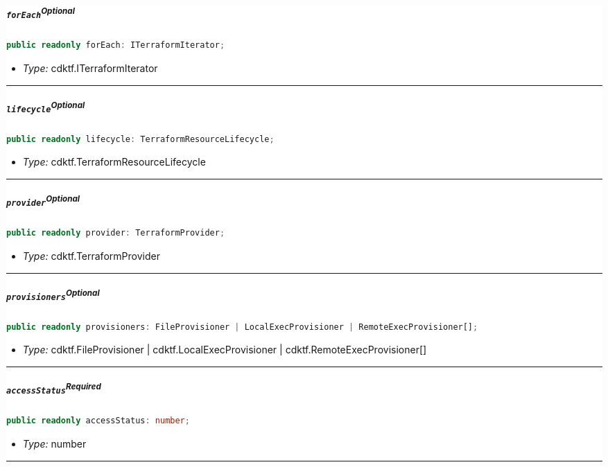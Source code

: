 
##### `forEach`<sup>Optional</sup> <a name="forEach" id="@cdktf/provider-opentelekomcloud.wafDedicatedDomainV1.WafDedicatedDomainV1.property.forEach"></a>

```typescript
public readonly forEach: ITerraformIterator;
```

- *Type:* cdktf.ITerraformIterator

---

##### `lifecycle`<sup>Optional</sup> <a name="lifecycle" id="@cdktf/provider-opentelekomcloud.wafDedicatedDomainV1.WafDedicatedDomainV1.property.lifecycle"></a>

```typescript
public readonly lifecycle: TerraformResourceLifecycle;
```

- *Type:* cdktf.TerraformResourceLifecycle

---

##### `provider`<sup>Optional</sup> <a name="provider" id="@cdktf/provider-opentelekomcloud.wafDedicatedDomainV1.WafDedicatedDomainV1.property.provider"></a>

```typescript
public readonly provider: TerraformProvider;
```

- *Type:* cdktf.TerraformProvider

---

##### `provisioners`<sup>Optional</sup> <a name="provisioners" id="@cdktf/provider-opentelekomcloud.wafDedicatedDomainV1.WafDedicatedDomainV1.property.provisioners"></a>

```typescript
public readonly provisioners: FileProvisioner | LocalExecProvisioner | RemoteExecProvisioner[];
```

- *Type:* cdktf.FileProvisioner | cdktf.LocalExecProvisioner | cdktf.RemoteExecProvisioner[]

---

##### `accessStatus`<sup>Required</sup> <a name="accessStatus" id="@cdktf/provider-opentelekomcloud.wafDedicatedDomainV1.WafDedicatedDomainV1.property.accessStatus"></a>

```typescript
public readonly accessStatus: number;
```

- *Type:* number

---
